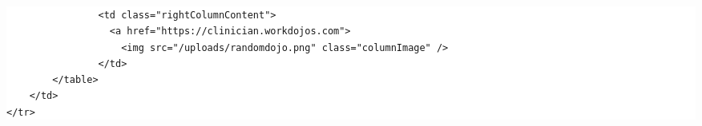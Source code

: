                     <td class="rightColumnContent">
                      <a href="https://clinician.workdojos.com">
                        <img src="/uploads/randomdojo.png" class="columnImage" />
                    </td>
            </table>
        </td>
    </tr>
</table>